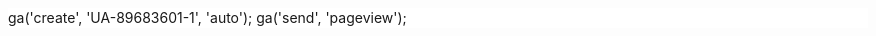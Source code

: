   ga(&#39;create&#39;, &#39;UA-89683601-1&#39;, &#39;auto&#39;);
  ga(&#39;send&#39;, &#39;pageview&#39;);

</script>
</b:includable>
            <b:includable id='backlinkDeleteIcon' var='backlink'/>
            <b:includable id='backlinks' var='post'/>
            <b:includable id='comment-form' var='post'>
  <div class='comment-form'>
    <a name='comment-form'/>
    <b:if cond='data:mobile'>
      <h4 id='comment-post-message'>
      <a expr:id='data:widget.instanceId + &quot;_comment-editor-toggle-link&quot;' href='javascript:void(0)'><data:postCommentMsg/></a></h4>
      <p><data:blogCommentMessage/></p>
      <data:blogTeamBlogMessage/>
      <a expr:href='data:post.commentFormIframeSrc' id='comment-editor-src'/>
      <iframe allowtransparency='true' class='blogger-iframe-colorize blogger-comment-from-post' frameborder='0' height='410' id='comment-editor' name='comment-editor' src='' style='display: none' width='100%'/>
    <b:else/>
      <h4 id='comment-post-message'><data:postCommentMsg/></h4>
      <p><data:blogCommentMessage/></p>
      <data:blogTeamBlogMessage/>
      <a expr:href='data:post.commentFormIframeSrc' id='comment-editor-src'/>
      <iframe allowtransparency='true' class='blogger-iframe-colorize blogger-comment-from-post' frameborder='0' height='410' id='comment-editor' name='comment-editor' src='' width='100%'/>
    </b:if>
    <data:post.friendConnectJs/>
    <data:post.cmtfpIframe/>
    <script type='text/javascript'>
      BLOG_CMT_createIframe(&#39;<data:post.appRpcRelayPath/>&#39;);
    </script>
  </div>
</b:includable>
            <b:includable id='commentDeleteIcon' var='comment'>
  <span expr:class='&quot;item-control &quot; + data:comment.adminClass'>
    <b:if cond='data:showCmtPopup'>
      <div class='goog-toggle-button'>
        <div class='goog-inline-block comment-action-icon'/>
      </div>
    <b:else/>
      <a class='comment-delete' expr:href='data:comment.deleteUrl' expr:title='data:top.deleteCommentMsg'>
        <img src='https://resources.blogblog.com/img/icon_delete13.gif'/>
      </a>
    </b:if>
  </span>
</b:includable>
            <b:includable id='comment_count_picker' var='post'>
  <b:if cond='data:post.commentSource == 1'>
    <span class='cmt_count_iframe_holder' expr:data-count='data:post.numComments' expr:data-onclick='data:post.addCommentOnclick' expr:data-post-url='data:post.url' expr:data-url='data:post.canonicalUrl'>
    </span>
  <b:else/>
    <a class='comment-link' expr:href='data:post.addCommentUrl' expr:onclick='data:post.addCommentOnclick'>
      <data:post.commentLabelFull/>:
    </a>
  </b:if>
</b:includable>
            <b:includable id='comment_picker' var='post'>